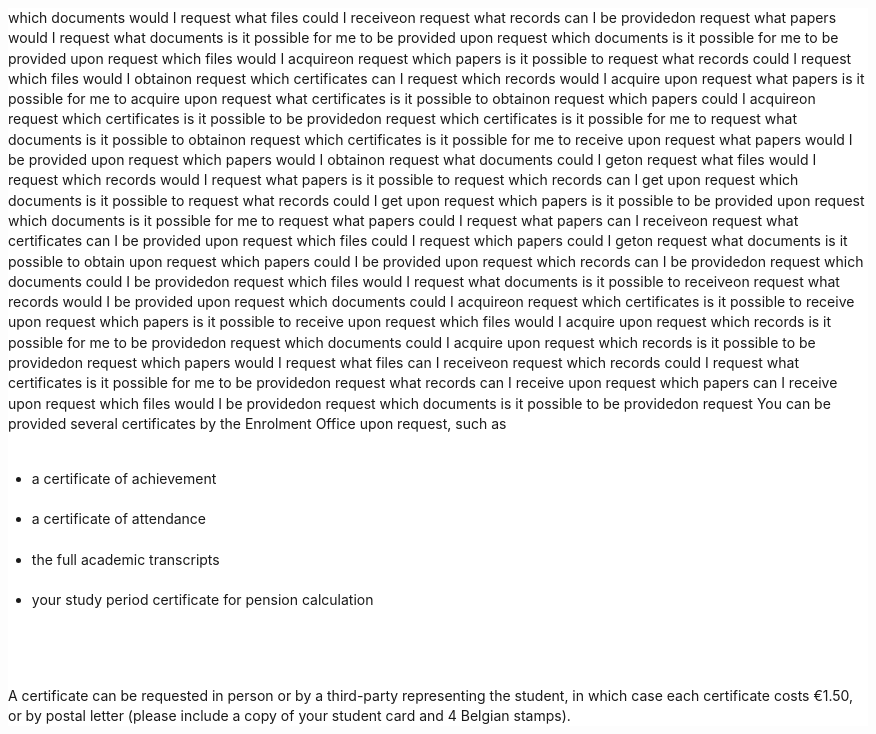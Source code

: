 which documents would I request
what files could I receiveon request
what records can I be providedon request
what papers would I request
what documents is it possible for me to be provided upon request
which documents is it possible for me to be provided upon request
which files would I acquireon request
which papers is it possible to request
what records could I request
which files would I obtainon request
which certificates can I request
which records would I acquire upon request
what papers is it possible for me to acquire upon request
what certificates is it possible to obtainon request
which papers could I acquireon request
which certificates is it possible to be providedon request
which certificates is it possible for me to request
what documents is it possible to obtainon request
which certificates is it possible for me to receive upon request
what papers would I be provided upon request
which papers would I obtainon request
what documents could I geton request
what files would I request
which records would I request
what papers is it possible to request
which records can I get upon request
which documents is it possible to request
what records could I get upon request
which papers is it possible to be provided upon request
which documents is it possible for me to request
what papers could I request
what papers can I receiveon request
what certificates can I be provided upon request
which files could I request
which papers could I geton request
what documents is it possible to obtain upon request
which papers could I be provided upon request
which records can I be providedon request
which documents could I be providedon request
which files would I request
what documents is it possible to receiveon request
what records would I be provided upon request
which documents could I acquireon request
which certificates is it possible to receive upon request
which papers is it possible to receive upon request
which files would I acquire upon request
which records is it possible for me to be providedon request
which documents could I acquire upon request
which records is it possible to be providedon request
which papers would I request
what files can I receiveon request
which records could I request
what certificates is it possible for me to be providedon request
what records can I receive upon request
which papers can I receive upon request
which files would I be providedon request
which documents is it possible to be providedon request
You can be provided several certificates by the Enrolment Office upon request, such as<br><ul><br><li>a certificate of achievement</li><br><li>a certificate of attendance</li><br><li>the full academic transcripts</li><br><li>your study period certificate for pension calculation</li><br></ul><br><br>A certificate can be requested in person or by a third-party representing the student, in which case each certificate costs €1.50, or by postal letter (please include a copy of your student card and 4 Belgian stamps).
